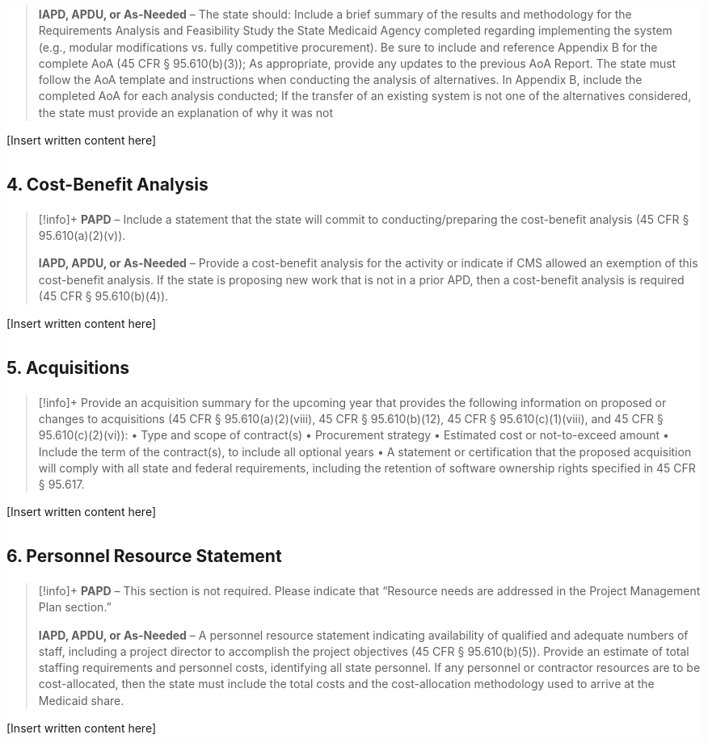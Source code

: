 > **IAPD, APDU, or As-Needed** – The state should: Include a brief summary of the results and methodology for the Requirements Analysis and Feasibility Study the State Medicaid Agency completed regarding implementing the system (e.g., modular modifications vs. fully competitive procurement). Be sure to include and reference Appendix B for the complete AoA (45 CFR § 95.610(b)(3)); As appropriate, provide any updates to the previous AoA Report. The state must follow the AoA template and instructions when conducting the analysis of alternatives. In Appendix B, include the completed AoA for each analysis conducted; If the transfer of an existing system is not one of the alternatives considered, the state must provide an explanation of why it was not

[Insert written content here]

## 4. Cost-Benefit Analysis

>[!info]+
> **PAPD** – Include a statement that the state will commit to conducting/preparing the cost-benefit analysis (45 CFR § 95.610(a)(2)(v)).
> 
> **IAPD, APDU, or As-Needed** – Provide a cost-benefit analysis for the activity or indicate if CMS allowed an exemption of this cost-benefit analysis. If the state is proposing new work that is not in a prior APD, then a cost-benefit analysis is required (45 CFR § 95.610(b)(4)).

[Insert written content here]

## 5. Acquisitions

>[!info]+
> Provide an acquisition summary for the upcoming year that provides the following information on proposed or changes to acquisitions (45 CFR § 95.610(a)(2)(viii), 45 CFR § 95.610(b)(12), 45 CFR § 95.610(c)(1)(viii), and 45 CFR § 95.610(c)(2)(vi)):
> •	Type and scope of contract(s)
> •	Procurement strategy
> •	Estimated cost or not-to-exceed amount
> •	Include the term of the contract(s), to include all optional years
> •	A statement or certification that the proposed acquisition will comply with all state and federal requirements, including the retention of software ownership rights specified in 45 CFR § 95.617.

[Insert written content here]

## 6. Personnel Resource Statement

>[!info]+
> **PAPD** – This section is not required. Please indicate that “Resource needs are addressed in the Project Management Plan section.”
> 
> **IAPD, APDU, or As-Needed** – A personnel resource statement indicating availability of qualified and adequate numbers of staff, including a project director to accomplish the project objectives (45 CFR § 95.610(b)(5)). Provide an estimate of total staffing requirements and personnel costs, identifying all state personnel. If any personnel or contractor resources are to be cost-allocated, then the state must include the total costs and the cost-allocation methodology used to arrive at the Medicaid share.

[Insert written content here]
